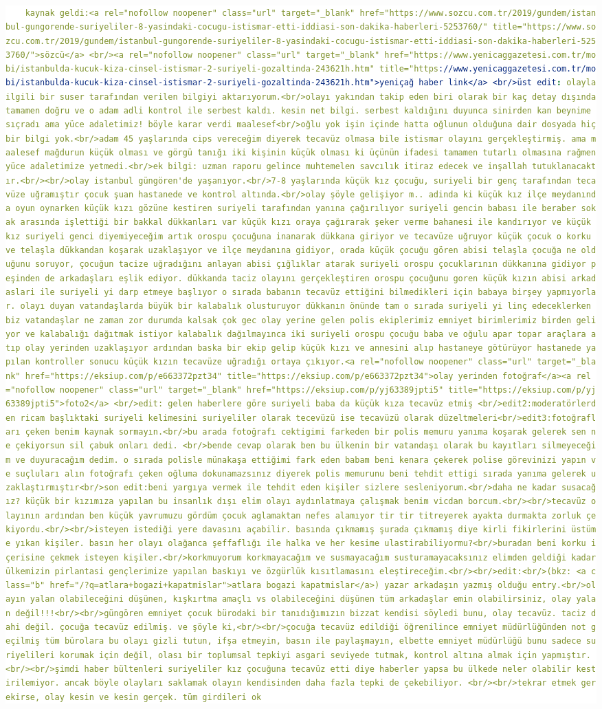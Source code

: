 ```yaml
    kaynak geldi:<a rel="nofollow noopener" class="url" target="_blank" href="https://www.sozcu.com.tr/2019/gundem/istanbul-gungorende-suriyeliler-8-yasindaki-cocugu-istismar-etti-iddiasi-son-dakika-haberleri-5253760/" title="https://www.sozcu.com.tr/2019/gundem/istanbul-gungorende-suriyeliler-8-yasindaki-cocugu-istismar-etti-iddiasi-son-dakika-haberleri-5253760/">sözcü</a> <br/><a rel="nofollow noopener" class="url" target="_blank" href="https://www.yenicaggazetesi.com.tr/mobi/istanbulda-kucuk-kiza-cinsel-istismar-2-suriyeli-gozaltinda-243621h.htm" title="https://www.yenicaggazetesi.com.tr/mobi/istanbulda-kucuk-kiza-cinsel-istismar-2-suriyeli-gozaltinda-243621h.htm">yeniçağ haber link</a> <br/>üst edit: olayla ilgili bir suser tarafından verilen bilgiyi aktarıyorum.<br/>olayı yakından takip eden biri olarak bir kaç detay dışında tamamen doğru ve o adam adli kontrol ile serbest kaldı. kesin net bilgi. serbest kaldığını duyunca sinirden kan beynime sıçradı ama yüce adaletimiz! böyle karar verdi maalesef<br/>oğlu yok işin içinde hatta oğlunun olduğuna dair dosyada hiç bir bilgi yok.<br/>adam 45 yaşlarında cips vereceğim diyerek tecavüz olmasa bile istismar olayını gerçekleştirmiş. ama maalesef mağdurun küçük olması ve görgü tanığı iki kişinin küçük olması ki üçünün ifadesi tamamen tutarlı olmasına rağmen yüce adaletimize yetmedi.<br/>ek bilgi: uzman raporu gelince muhtemelen savcılık itiraz edecek ve inşallah tutuklanacaktır.<br/><br/>olay istanbul güngören'de yaşanıyor.<br/>7-8 yaşlarında küçük kız çocuğu, suriyeli bir genç tarafından tecavüze uğramıştır çocuk şuan hastanede ve kontrol altında.<br/>olay şöyle gelişiyor m.. adinda ki küçük kız ilçe meydanında oyun oynarken küçük kızı gözüne kestiren suriyeli tarafından yanına çağırılıyor suriyeli gencin babası ile beraber sokak arasında işlettiği bir bakkal dükkanları var küçük kızı oraya çağırarak şeker verme bahanesi ile kandırıyor ve küçük kız suriyeli genci diyemiyeceğim artık orospu çocuğuna inanarak dükkana giriyor ve tecavüze uğruyor küçük çocuk o korku ve telaşla dükkandan koşarak uzaklaşıyor ve ilçe meydanına gidiyor, orada küçük çocuğu gören abisi telaşla çocuğa ne olduğunu soruyor, çocuğun tacize uğradığını anlayan abisi çığlıklar atarak suriyeli orospu çocuklarının dükkanına gidiyor peşinden de arkadaşları eşlik ediyor. dükkanda taciz olayını gerçekleştiren orospu çocuğunu goren küçük kızın abisi arkadaslari ile suriyeli yi darp etmeye başlıyor o sırada babanın tecavüz ettiğini bilmedikleri için babaya birşey yapmıyorlar. olayı duyan vatandaşlarda büyük bir kalabalık olusturuyor dükkanın önünde tam o sırada suriyeli yi linç edeceklerken biz vatandaşlar ne zaman zor durumda kalsak çok gec olay yerine gelen polis ekiplerimiz emniyet birimlerimiz birden geliyor ve kalabalığı dağıtmak istiyor kalabalık dağılmayınca iki suriyeli orospu çocuğu baba ve oğulu apar topar araçlara atıp olay yerinden uzaklaşıyor ardından baska bir ekip gelip küçük kızı ve annesini alıp hastaneye götürüyor hastanede yapılan kontroller sonucu küçük kızın tecavüze uğradığı ortaya çıkıyor.<a rel="nofollow noopener" class="url" target="_blank" href="https://eksiup.com/p/e663372pzt34" title="https://eksiup.com/p/e663372pzt34">olay yerinden fotoğraf</a><a rel="nofollow noopener" class="url" target="_blank" href="https://eksiup.com/p/yj63389jpti5" title="https://eksiup.com/p/yj63389jpti5">foto2</a> <br/>edit: gelen haberlere göre suriyeli baba da küçük kıza tecavüz etmiş <br/>edit2:moderatörlerden ricam başlıktaki suriyeli kelimesini suriyeliler olarak tecevüzü ise tecavüzü olarak düzeltmeleri<br/>edit3:fotoğrafları çeken benim kaynak sormayın.<br/>bu arada fotoğrafı cektigimi farkeden bir polis memuru yanıma koşarak gelerek sen ne çekiyorsun sil çabuk onları dedi. <br/>bende cevap olarak ben bu ülkenin bir vatandaşı olarak bu kayıtları silmeyeceğim ve duyuracağım dedim. o sırada polisle münakaşa ettiğimi fark eden babam beni kenara çekerek polise görevinizi yapın ve suçluları alın fotoğrafı çeken oğluma dokunamazsınız diyerek polis memurunu beni tehdit ettigi sırada yanıma gelerek uzaklaştırmıştır<br/>son edit:beni yargıya vermek ile tehdit eden kişiler sizlere sesleniyorum.<br/>daha ne kadar susacağız? küçük bir kızımıza yapılan bu insanlık dışı elim olayı aydınlatmaya çalışmak benim vicdan borcum.<br/><br/>tecavüz olayının ardından ben küçük yavrumuzu gördüm çocuk aglamaktan nefes alamıyor tir tir titreyerek ayakta durmakta zorluk çekiyordu.<br/><br/>isteyen istediği yere davasını açabilir. basında çıkmamış şurada çıkmamış diye kirli fikirlerini üstüme yıkan kişiler. basın her olayı olağanca şeffaflığı ile halka ve her kesime ulastirabiliyormu?<br/>buradan beni korku içerisine çekmek isteyen kişiler.<br/>korkmuyorum korkmayacağım ve susmayacağım susturamayacaksınız elimden geldiği kadar ülkemizin pirlantasi gençlerimize yapılan baskıyı ve özgürlük kısıtlamasını eleştireceğim.<br/><br/>edit:<br/>(bkz: <a class="b" href="/?q=atlara+bogazi+kapatmislar">atlara bogazi kapatmislar</a>) yazar arkadaşın yazmış olduğu entry.<br/>olayın yalan olabileceğini düşünen, kışkırtma amaçlı vs olabileceğini düşünen tüm arkadaşlar emin olabilirsiniz, olay yalan değil!!!<br/><br/>güngören emniyet çocuk bürodaki bir tanıdığımızın bizzat kendisi söyledi bunu, olay tecavüz. taciz dahi değil. çocuğa tecavüz edilmiş. ve şöyle ki,<br/><br/>çocuğa tecavüz edildiği öğrenilince emniyet müdürlüğünden not geçilmiş tüm bürolara bu olayı gizli tutun, ifşa etmeyin, basın ile paylaşmayın, elbette emniyet müdürlüğü bunu sadece suriyelileri korumak için değil, olası bir toplumsal tepkiyi asgari seviyede tutmak, kontrol altına almak için yapmıştır. <br/><br/>şimdi haber bültenleri suriyeliler kız çocuğuna tecavüz etti diye haberler yapsa bu ülkede neler olabilir kestirilemiyor. ancak böyle olayları saklamak olayın kendisinden daha fazla tepki de çekebiliyor. <br/><br/>tekrar etmek gerekirse, olay kesin ve kesin gerçek. tüm girdileri ok
```